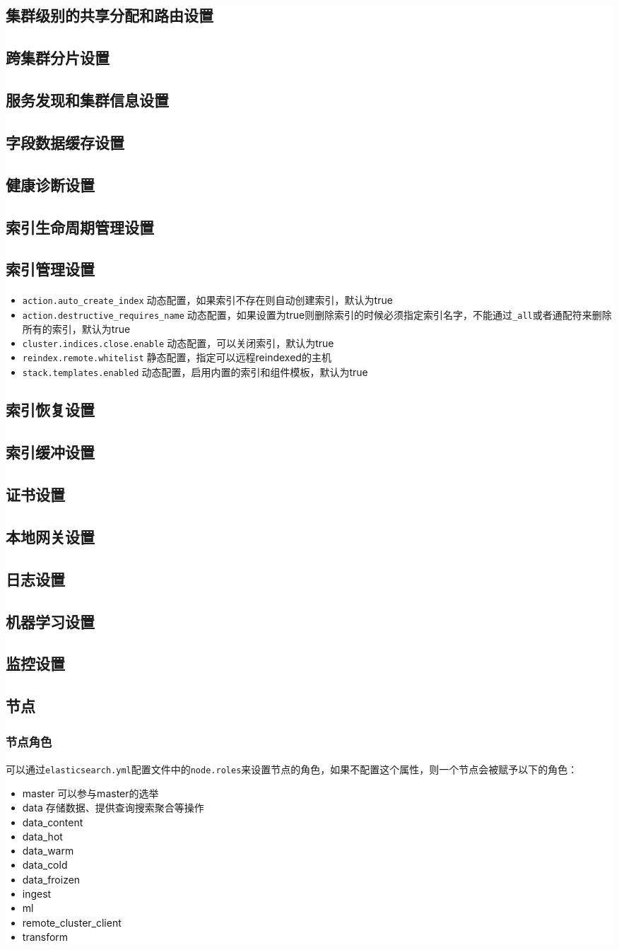 ## 集群级别的共享分配和路由设置

## 跨集群分片设置

## 服务发现和集群信息设置

## 字段数据缓存设置

## 健康诊断设置

## 索引生命周期管理设置

## 索引管理设置

- `action.auto_create_index` 动态配置，如果索引不存在则自动创建索引，默认为true
- `action.destructive_requires_name` 动态配置，如果设置为true则删除索引的时候必须指定索引名字，不能通过`_all`或者通配符来删除所有的索引，默认为true
- `cluster.indices.close.enable` 动态配置，可以关闭索引，默认为true
- `reindex.remote.whitelist` 静态配置，指定可以远程reindexed的主机
- `stack.templates.enabled` 动态配置，启用内置的索引和组件模板，默认为true

## 索引恢复设置

## 索引缓冲设置

## 证书设置

## 本地网关设置

## 日志设置

## 机器学习设置

## 监控设置

## 节点

### 节点角色

可以通过`elasticsearch.yml`配置文件中的`node.roles`来设置节点的角色，如果不配置这个属性，则一个节点会被赋予以下的角色：

- master 可以参与master的选举
- data 存储数据、提供查询搜索聚合等操作
- data_content
- data_hot
- data_warm
- data_cold
- data_froizen
- ingest
- ml
- remote_cluster_client
- transform
